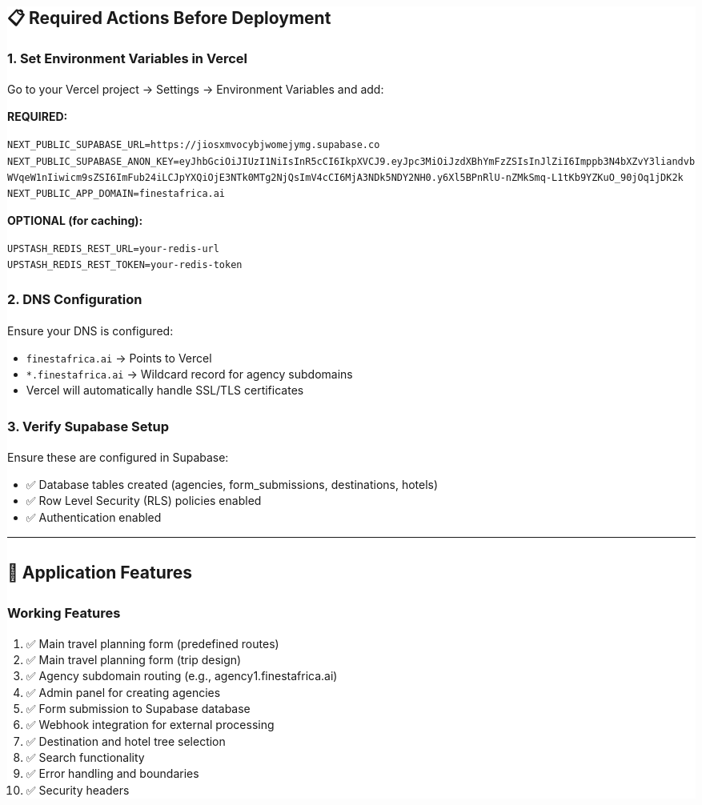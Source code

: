 
## 📋 Required Actions Before Deployment

### 1. Set Environment Variables in Vercel

Go to your Vercel project → Settings → Environment Variables and add:

**REQUIRED:**
```
NEXT_PUBLIC_SUPABASE_URL=https://jiosxmvocybjwomejymg.supabase.co
NEXT_PUBLIC_SUPABASE_ANON_KEY=eyJhbGciOiJIUzI1NiIsInR5cCI6IkpXVCJ9.eyJpc3MiOiJzdXBhYmFzZSIsInJlZiI6Imppb3N4bXZvY3liandvbWVqeW1nIiwicm9sZSI6ImFub24iLCJpYXQiOjE3NTk0MTg2NjQsImV4cCI6MjA3NDk5NDY2NH0.y6Xl5BPnRlU-nZMkSmq-L1tKb9YZKuO_90jOq1jDK2k
NEXT_PUBLIC_APP_DOMAIN=finestafrica.ai
```

**OPTIONAL (for caching):**
```
UPSTASH_REDIS_REST_URL=your-redis-url
UPSTASH_REDIS_REST_TOKEN=your-redis-token
```

### 2. DNS Configuration

Ensure your DNS is configured:
- `finestafrica.ai` → Points to Vercel
- `*.finestafrica.ai` → Wildcard record for agency subdomains
- Vercel will automatically handle SSL/TLS certificates

### 3. Verify Supabase Setup

Ensure these are configured in Supabase:
- ✅ Database tables created (agencies, form_submissions, destinations, hotels)
- ✅ Row Level Security (RLS) policies enabled
- ✅ Authentication enabled

---

## 🎯 Application Features

### Working Features
1. ✅ Main travel planning form (predefined routes)
2. ✅ Main travel planning form (trip design)
3. ✅ Agency subdomain routing (e.g., agency1.finestafrica.ai)
4. ✅ Admin panel for creating agencies
5. ✅ Form submission to Supabase database
6. ✅ Webhook integration for external processing
7. ✅ Destination and hotel tree selection
8. ✅ Search functionality
9. ✅ Error handling and boundaries
10. ✅ Security headers
